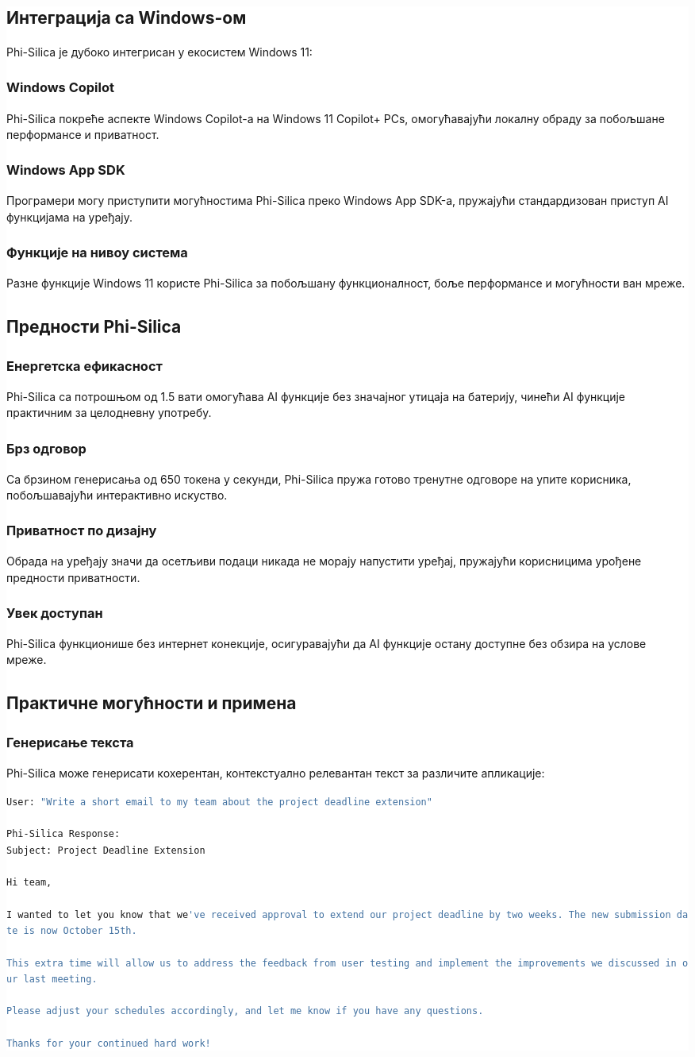 ## Интеграција са Windows-ом

Phi-Silica је дубоко интегрисан у екосистем Windows 11:

### Windows Copilot

Phi-Silica покреће аспекте Windows Copilot-а на Windows 11 Copilot+ PCs, омогућавајући локалну обраду за побољшане перформансе и приватност.

### Windows App SDK

Програмери могу приступити могућностима Phi-Silica преко Windows App SDK-а, пружајући стандардизован приступ AI функцијама на уређају.

### Функције на нивоу система

Разне функције Windows 11 користе Phi-Silica за побољшану функционалност, боље перформансе и могућности ван мреже.

## Предности Phi-Silica

### Енергетска ефикасност

Phi-Silica са потрошњом од 1.5 вати омогућава AI функције без значајног утицаја на батерију, чинећи AI функције практичним за целодневну употребу.

### Брз одговор

Са брзином генерисања од 650 токена у секунди, Phi-Silica пружа готово тренутне одговоре на упите корисника, побољшавајући интерактивно искуство.

### Приватност по дизајну

Обрада на уређају значи да осетљиви подаци никада не морају напустити уређај, пружајући корисницима урођене предности приватности.

### Увек доступан

Phi-Silica функционише без интернет конекције, осигуравајући да AI функције остану доступне без обзира на услове мреже.

## Практичне могућности и примена

### Генерисање текста

Phi-Silica може генерисати кохерентан, контекстуално релевантан текст за различите апликације:

```bash
User: "Write a short email to my team about the project deadline extension"

Phi-Silica Response:
Subject: Project Deadline Extension

Hi team,

I wanted to let you know that we've received approval to extend our project deadline by two weeks. The new submission date is now October 15th.

This extra time will allow us to address the feedback from user testing and implement the improvements we discussed in our last meeting.

Please adjust your schedules accordingly, and let me know if you have any questions.

Thanks for your continued hard work!
```